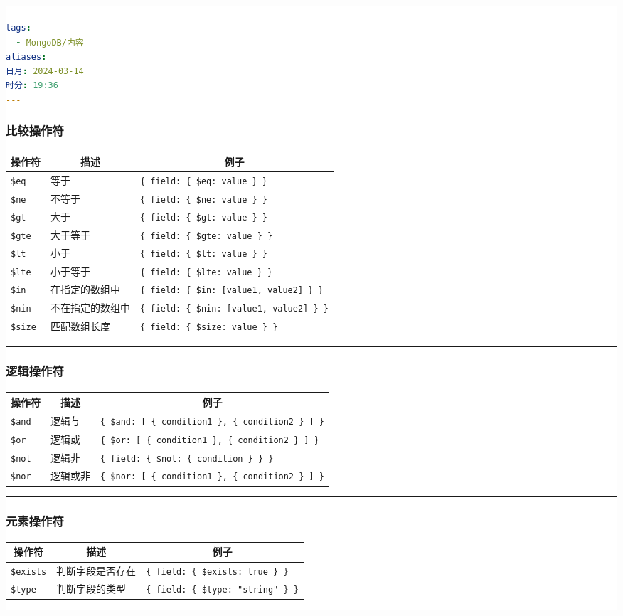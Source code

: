 ```yaml
---
tags:
  - MongoDB/内容
aliases: 
日月: 2024-03-14
时分: 19:36
---
```

### 比较操作符

| 操作符     | 描述       | 例子                                      |
| ------- | -------- | --------------------------------------- |
| `$eq`   | 等于       | `{ field: { $eq: value } }`             |
| `$ne`   | 不等于      | `{ field: { $ne: value } }`             |
| `$gt`   | 大于       | `{ field: { $gt: value } }`             |
| `$gte`  | 大于等于     | `{ field: { $gte: value } }`            |
| `$lt`   | 小于       | `{ field: { $lt: value } }`             |
| `$lte`  | 小于等于     | `{ field: { $lte: value } }`            |
| `$in`   | 在指定的数组中  | `{ field: { $in: [value1, value2] } }`  |
| `$nin`  | 不在指定的数组中 | `{ field: { $nin: [value1, value2] } }` |
| `$size` | 匹配数组长度   | `{ field: { $size: value } }`           |

---
### 逻辑操作符

| 操作符       | 描述                 | 例子                                                    |
|--------------|----------------------|---------------------------------------------------------|
| `$and`       | 逻辑与               | `{ $and: [ { condition1 }, { condition2 } ] }`          |
| `$or`        | 逻辑或               | `{ $or: [ { condition1 }, { condition2 } ] }`           |
| `$not`       | 逻辑非               | `{ field: { $not: { condition } } }`                    |
| `$nor`       | 逻辑或非             | `{ $nor: [ { condition1 }, { condition2 } ] }`          |

---
### 元素操作符

| 操作符       | 描述                 | 例子                                                    |
|--------------|----------------------|---------------------------------------------------------|
| `$exists`    | 判断字段是否存在     | `{ field: { $exists: true } }`                          |
| `$type`      | 判断字段的类型       | `{ field: { $type: "string" } }`                        |

---